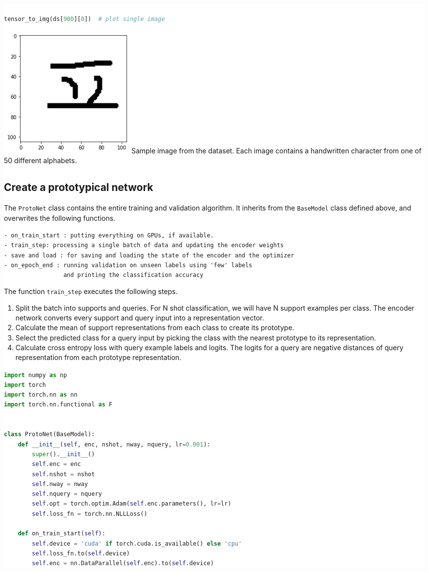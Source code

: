```python

tensor_to_img(ds[900][0])  # plot single image
```
<img src="/assets/omniglot_sample.png">
Sample image from the dataset. Each image contains a handwritten character from one of 50 different alphabets.

## Create a prototypical network

The `ProtoNet` class contains the entire training and validation algorithm. 
It inherits from the `BaseModel` class defined above, and overwrites the following functions.
```text
- on_train_start : putting everything on GPUs, if available.
- train_step: processing a single batch of data and updating the encoder weights
- save and load : for saving and loading the state of the encoder and the optimizer
- on_epoch_end : running validation on unseen labels using 'few' labels 
                 and printing the classification accuracy
```

The function `train_step` executes the following steps.  
1. Split the batch into supports and queries. For N shot classification, we will have N support examples per class. 
The encoder network converts every support and query input into a representation vector. 
2. Calculate the mean of support representations from each class to create its prototype.
3. Select the predicted class for a query input by picking the class with the nearest prototype to its representation.
4. Calculate cross entropy loss with query example labels and logits. The logits for a query are negative distances of query representation 
from each prototype representation.

```python
import numpy as np
import torch
import torch.nn as nn
import torch.nn.functional as F


class ProtoNet(BaseModel):
    def __init__(self, enc, nshot, nway, nquery, lr=0.001):
        super().__init__()
        self.enc = enc
        self.nshot = nshot
        self.nway = nway
        self.nquery = nquery
        self.opt = torch.optim.Adam(self.enc.parameters(), lr=lr)
        self.loss_fn = torch.nn.NLLLoss()

    def on_train_start(self):
        self.device = 'cuda' if torch.cuda.is_available() else 'cpu'
        self.loss_fn.to(self.device)
        self.enc = nn.DataParallel(self.enc).to(self.device)
```